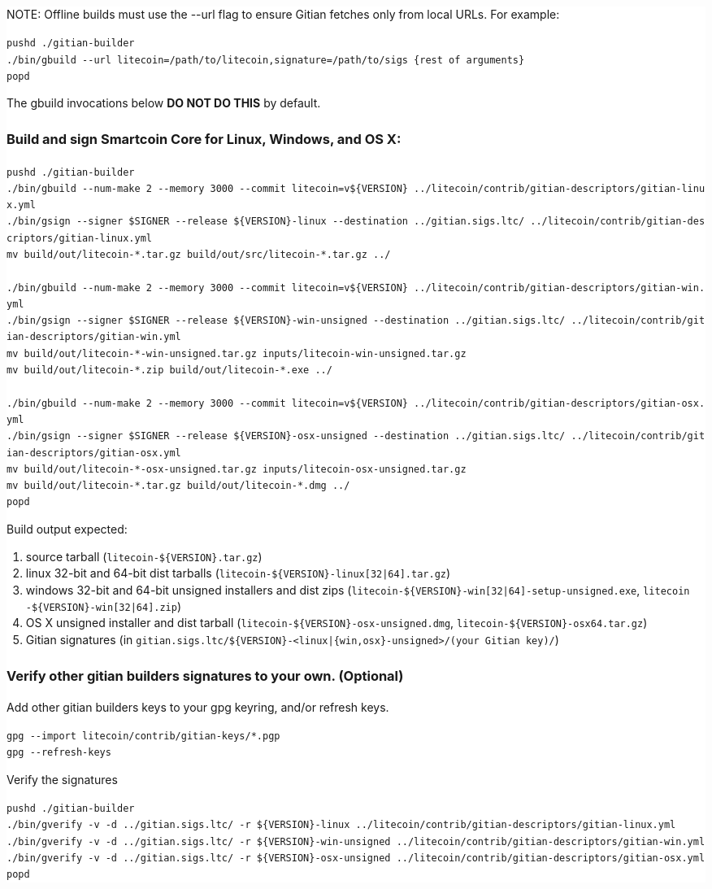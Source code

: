 NOTE: Offline builds must use the --url flag to ensure Gitian fetches only from local URLs. For example:

    pushd ./gitian-builder
    ./bin/gbuild --url litecoin=/path/to/litecoin,signature=/path/to/sigs {rest of arguments}
    popd

The gbuild invocations below <b>DO NOT DO THIS</b> by default.

### Build and sign Smartcoin Core for Linux, Windows, and OS X:

    pushd ./gitian-builder
    ./bin/gbuild --num-make 2 --memory 3000 --commit litecoin=v${VERSION} ../litecoin/contrib/gitian-descriptors/gitian-linux.yml
    ./bin/gsign --signer $SIGNER --release ${VERSION}-linux --destination ../gitian.sigs.ltc/ ../litecoin/contrib/gitian-descriptors/gitian-linux.yml
    mv build/out/litecoin-*.tar.gz build/out/src/litecoin-*.tar.gz ../

    ./bin/gbuild --num-make 2 --memory 3000 --commit litecoin=v${VERSION} ../litecoin/contrib/gitian-descriptors/gitian-win.yml
    ./bin/gsign --signer $SIGNER --release ${VERSION}-win-unsigned --destination ../gitian.sigs.ltc/ ../litecoin/contrib/gitian-descriptors/gitian-win.yml
    mv build/out/litecoin-*-win-unsigned.tar.gz inputs/litecoin-win-unsigned.tar.gz
    mv build/out/litecoin-*.zip build/out/litecoin-*.exe ../

    ./bin/gbuild --num-make 2 --memory 3000 --commit litecoin=v${VERSION} ../litecoin/contrib/gitian-descriptors/gitian-osx.yml
    ./bin/gsign --signer $SIGNER --release ${VERSION}-osx-unsigned --destination ../gitian.sigs.ltc/ ../litecoin/contrib/gitian-descriptors/gitian-osx.yml
    mv build/out/litecoin-*-osx-unsigned.tar.gz inputs/litecoin-osx-unsigned.tar.gz
    mv build/out/litecoin-*.tar.gz build/out/litecoin-*.dmg ../
    popd

Build output expected:

  1. source tarball (`litecoin-${VERSION}.tar.gz`)
  2. linux 32-bit and 64-bit dist tarballs (`litecoin-${VERSION}-linux[32|64].tar.gz`)
  3. windows 32-bit and 64-bit unsigned installers and dist zips (`litecoin-${VERSION}-win[32|64]-setup-unsigned.exe`, `litecoin-${VERSION}-win[32|64].zip`)
  4. OS X unsigned installer and dist tarball (`litecoin-${VERSION}-osx-unsigned.dmg`, `litecoin-${VERSION}-osx64.tar.gz`)
  5. Gitian signatures (in `gitian.sigs.ltc/${VERSION}-<linux|{win,osx}-unsigned>/(your Gitian key)/`)

### Verify other gitian builders signatures to your own. (Optional)

Add other gitian builders keys to your gpg keyring, and/or refresh keys.

    gpg --import litecoin/contrib/gitian-keys/*.pgp
    gpg --refresh-keys

Verify the signatures

    pushd ./gitian-builder
    ./bin/gverify -v -d ../gitian.sigs.ltc/ -r ${VERSION}-linux ../litecoin/contrib/gitian-descriptors/gitian-linux.yml
    ./bin/gverify -v -d ../gitian.sigs.ltc/ -r ${VERSION}-win-unsigned ../litecoin/contrib/gitian-descriptors/gitian-win.yml
    ./bin/gverify -v -d ../gitian.sigs.ltc/ -r ${VERSION}-osx-unsigned ../litecoin/contrib/gitian-descriptors/gitian-osx.yml
    popd
